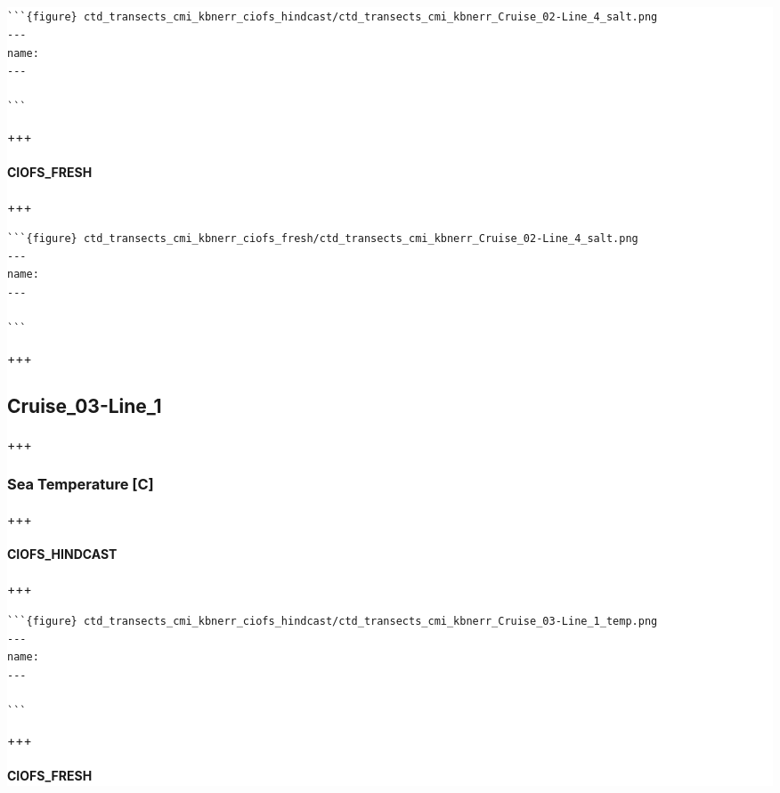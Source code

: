 ````{div} full-width                
```{figure} ctd_transects_cmi_kbnerr_ciofs_hindcast/ctd_transects_cmi_kbnerr_Cruise_02-Line_4_salt.png
---
name: 
---

```
````


+++

#### CIOFS_FRESH


+++



````{div} full-width                
```{figure} ctd_transects_cmi_kbnerr_ciofs_fresh/ctd_transects_cmi_kbnerr_Cruise_02-Line_4_salt.png
---
name: 
---

```
````


+++

## Cruise_03-Line_1


+++

### Sea Temperature [C]


+++

#### CIOFS_HINDCAST


+++



````{div} full-width                
```{figure} ctd_transects_cmi_kbnerr_ciofs_hindcast/ctd_transects_cmi_kbnerr_Cruise_03-Line_1_temp.png
---
name: 
---

```
````


+++

#### CIOFS_FRESH
